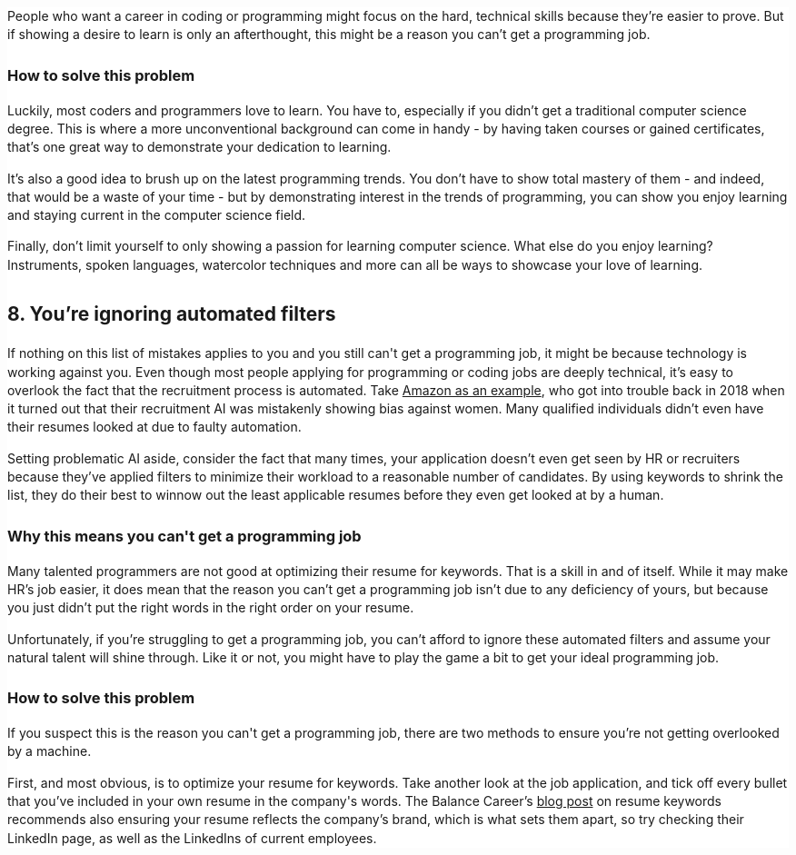 People who want a career in coding or programming might focus on the hard, technical skills because they’re easier to prove. But if showing a desire to learn is only an afterthought, this might be a reason you can’t get a programming job.

### How to solve this problem

Luckily, most coders and programmers love to learn. You have to, especially if you didn’t get a traditional computer science degree. This is where a more unconventional background can come in handy - by having taken courses or gained certificates, that’s one great way to demonstrate your dedication to learning.

It’s also a good idea to brush up on the latest programming trends. You don’t have to show total mastery of them - and indeed, that would be a waste of your time - but by demonstrating interest in the trends of programming, you can show you enjoy learning and staying current in the computer science field.

Finally, don’t limit yourself to only showing a passion for learning computer science. What else do you enjoy learning? Instruments, spoken languages, watercolor techniques and more can all be ways to showcase your love of learning. 

## 8\. You’re ignoring automated filters

If nothing on this list of mistakes applies to you and you still can't get a programming job, it might be because technology is working against you. Even though most people applying for programming or coding jobs are deeply technical, it’s easy to overlook the fact that the recruitment process is automated. Take [Amazon as an example](https://www.reuters.com/article/us-amazon-com-jobs-automation-insight/amazon-scraps-secret-ai-recruiting-tool-that-showed-bias-against-women-idUSKCN1MK08G), who got into trouble back in 2018 when it turned out that their recruitment AI was mistakenly showing bias against women. Many qualified individuals didn’t even have their resumes looked at due to faulty automation.

Setting problematic AI aside, consider the fact that many times, your application doesn’t even get seen by HR or recruiters because they’ve applied filters to minimize their workload to a reasonable number of candidates. By using keywords to shrink the list, they do their best to winnow out the least applicable resumes before they even get looked at by a human.

### Why this means you can't get a programming job

Many talented programmers are not good at optimizing their resume for keywords. That is a skill in and of itself. While it may make HR’s job easier, it does mean that the reason you can’t get a programming job isn’t due to any deficiency of yours, but because you just didn’t put the right words in the right order on your resume.

Unfortunately, if you’re struggling to get a programming job, you can’t afford to ignore these automated filters and assume your natural talent will shine through. Like it or not, you might have to play the game a bit to get your ideal programming job.

### How to solve this problem

If you suspect this is the reason you can't get a programming job, there are two methods to ensure you’re not getting overlooked by a machine. 

First, and most obvious, is to optimize your resume for keywords. Take another look at the job application, and tick off every bullet that you’ve included in your own resume in the company's words. The Balance Career’s [blog post](https://www.thebalancecareers.com/resume-keywords-and-tips-for-using-them-2063331) on resume keywords recommends also ensuring your resume reflects the company’s brand, which is what sets them apart, so try checking their LinkedIn page, as well as the LinkedIns of current employees.
